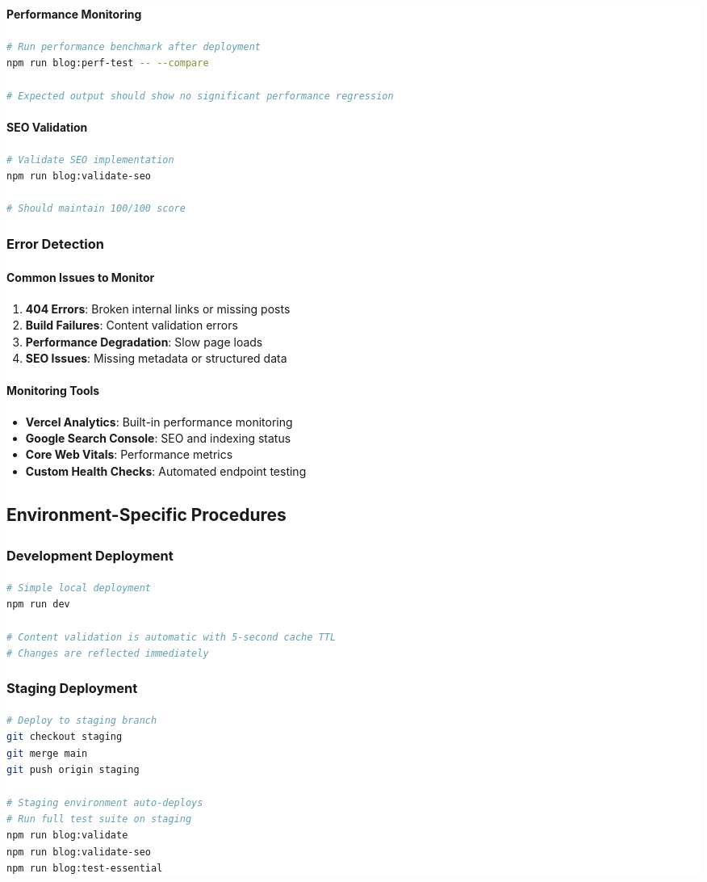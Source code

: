 #### **Performance Monitoring**
```bash
# Run performance benchmark after deployment
npm run blog:perf-test -- --compare

# Expected output should show no significant performance regression
```

#### **SEO Validation**
```bash
# Validate SEO implementation
npm run blog:validate-seo

# Should maintain 100/100 score
```

### **Error Detection**

#### **Common Issues to Monitor**
1. **404 Errors**: Broken internal links or missing posts
2. **Build Failures**: Content validation errors
3. **Performance Degradation**: Slow page loads
4. **SEO Issues**: Missing metadata or structured data

#### **Monitoring Tools**
- **Vercel Analytics**: Built-in performance monitoring
- **Google Search Console**: SEO and indexing status
- **Core Web Vitals**: Performance metrics
- **Custom Health Checks**: Automated endpoint testing

## **Environment-Specific Procedures**

### **Development Deployment**
```bash
# Simple local deployment
npm run dev

# Content validation is automatic with 5-second cache TTL
# Changes are reflected immediately
```

### **Staging Deployment**
```bash
# Deploy to staging branch
git checkout staging
git merge main
git push origin staging

# Staging environment auto-deploys
# Run full test suite on staging
npm run blog:validate
npm run blog:validate-seo
npm run blog:test-essential
```
